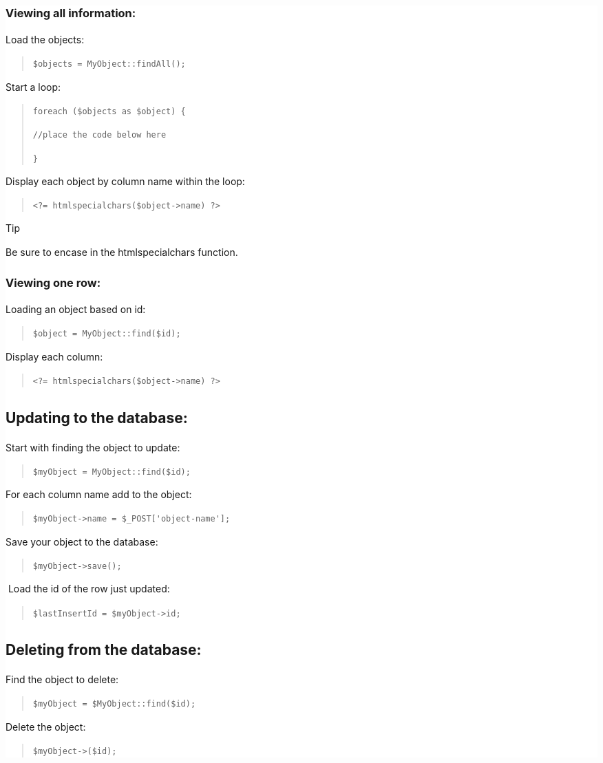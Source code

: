 ### Viewing all information:

Load the objects:

> `$objects = MyObject::findAll();`

Start a loop:

> `foreach ($objects as $object) {` 
> 
> `//place the code below here`
> 
> `}`

Display each object by column name within the loop:

> `<?= htmlspecialchars($object->name) ?>`

> [!TIP]
> 
> Be sure to encase in the htmlspecialchars function.

### Viewing one row:

Loading an object based on id:

> `$object = MyObject::find($id);`

Display each column: 

> `<?= htmlspecialchars($object->name) ?>`

## Updating to the database:

Start with finding the object to update:

> `$myObject = MyObject::find($id);`

For each column name add to the object:

> `$myObject->name = $_POST['object-name'];`

Save your object to the database:

> `$myObject->save();`

 Load the id of the row just updated:

> `$lastInsertId = $myObject->id;`

## Deleting from the database:

Find the object to delete:

> `$myObject = $MyObject::find($id);`

Delete the object:

> `$myObject->($id);`
